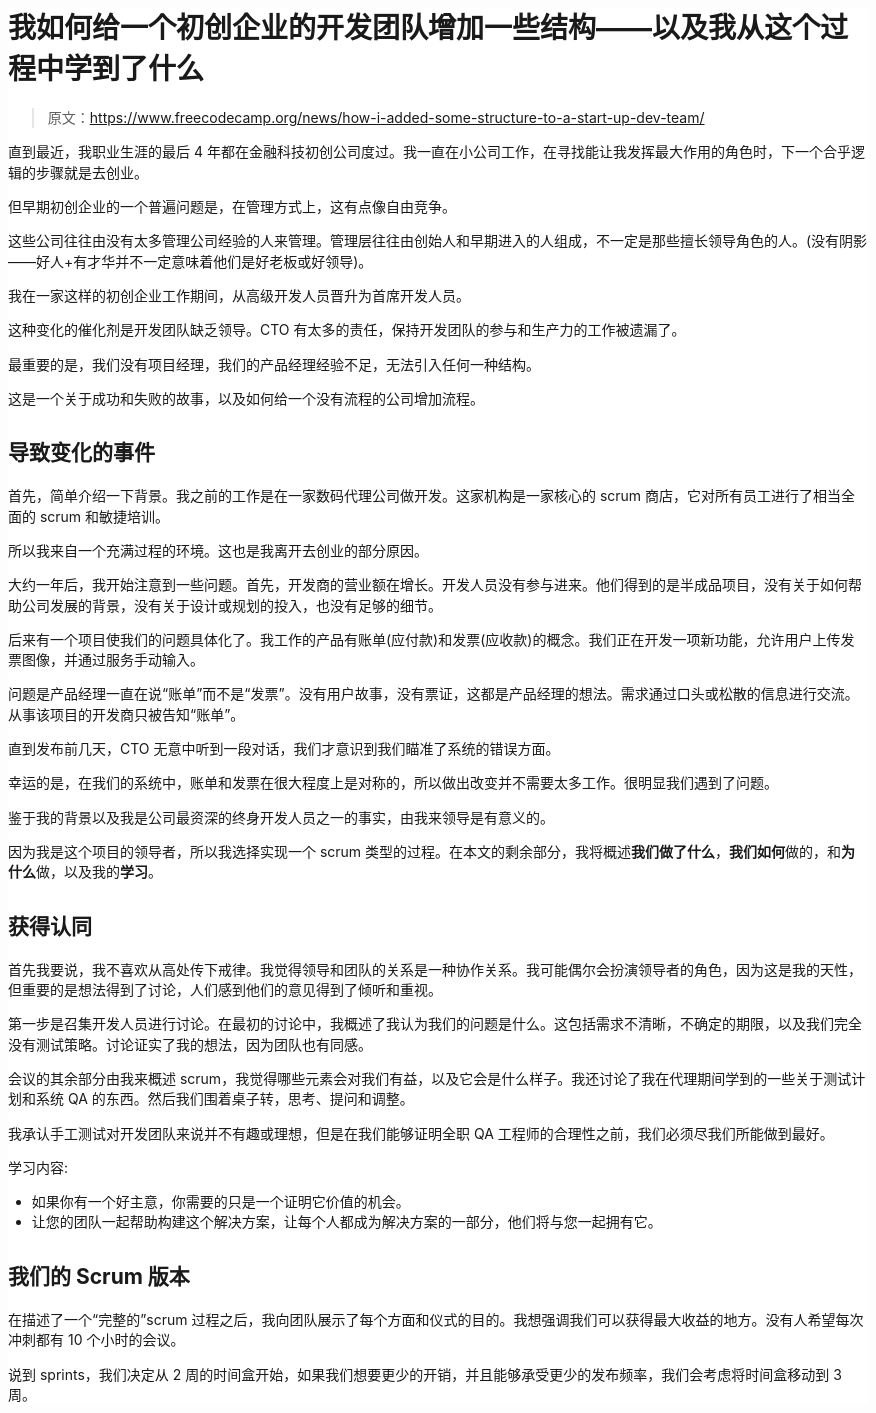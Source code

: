 # 我如何给一个初创企业的开发团队增加一些结构——以及我从这个过程中学到了什么

> 原文：<https://www.freecodecamp.org/news/how-i-added-some-structure-to-a-start-up-dev-team/>

直到最近，我职业生涯的最后 4 年都在金融科技初创公司度过。我一直在小公司工作，在寻找能让我发挥最大作用的角色时，下一个合乎逻辑的步骤就是去创业。

但早期初创企业的一个普遍问题是，在管理方式上，这有点像自由竞争。

这些公司往往由没有太多管理公司经验的人来管理。管理层往往由创始人和早期进入的人组成，不一定是那些擅长领导角色的人。(没有阴影——好人+有才华并不一定意味着他们是好老板或好领导)。

我在一家这样的初创企业工作期间，从高级开发人员晋升为首席开发人员。

这种变化的催化剂是开发团队缺乏领导。CTO 有太多的责任，保持开发团队的参与和生产力的工作被遗漏了。

最重要的是，我们没有项目经理，我们的产品经理经验不足，无法引入任何一种结构。

这是一个关于成功和失败的故事，以及如何给一个没有流程的公司增加流程。

## 导致变化的事件

首先，简单介绍一下背景。我之前的工作是在一家数码代理公司做开发。这家机构是一家核心的 scrum 商店，它对所有员工进行了相当全面的 scrum 和敏捷培训。

所以我来自一个充满过程的环境。这也是我离开去创业的部分原因。

大约一年后，我开始注意到一些问题。首先，开发商的营业额在增长。开发人员没有参与进来。他们得到的是半成品项目，没有关于如何帮助公司发展的背景，没有关于设计或规划的投入，也没有足够的细节。

后来有一个项目使我们的问题具体化了。我工作的产品有账单(应付款)和发票(应收款)的概念。我们正在开发一项新功能，允许用户上传发票图像，并通过服务手动输入。

问题是产品经理一直在说“账单”而不是“发票”。没有用户故事，没有票证，这都是产品经理的想法。需求通过口头或松散的信息进行交流。从事该项目的开发商只被告知“账单”。

直到发布前几天，CTO 无意中听到一段对话，我们才意识到我们瞄准了系统的错误方面。

幸运的是，在我们的系统中，账单和发票在很大程度上是对称的，所以做出改变并不需要太多工作。很明显我们遇到了问题。

鉴于我的背景以及我是公司最资深的终身开发人员之一的事实，由我来领导是有意义的。

因为我是这个项目的领导者，所以我选择实现一个 scrum 类型的过程。在本文的剩余部分，我将概述**我们做了什么**，**我们如何**做的，和**为什么**做，以及我的**学习**。

## 获得认同

首先我要说，我不喜欢从高处传下戒律。我觉得领导和团队的关系是一种协作关系。我可能偶尔会扮演领导者的角色，因为这是我的天性，但重要的是想法得到了讨论，人们感到他们的意见得到了倾听和重视。

第一步是召集开发人员进行讨论。在最初的讨论中，我概述了我认为我们的问题是什么。这包括需求不清晰，不确定的期限，以及我们完全没有测试策略。讨论证实了我的想法，因为团队也有同感。

会议的其余部分由我来概述 scrum，我觉得哪些元素会对我们有益，以及它会是什么样子。我还讨论了我在代理期间学到的一些关于测试计划和系统 QA 的东西。然后我们围着桌子转，思考、提问和调整。

我承认手工测试对开发团队来说并不有趣或理想，但是在我们能够证明全职 QA 工程师的合理性之前，我们必须尽我们所能做到最好。

学习内容:

*   如果你有一个好主意，你需要的只是一个证明它价值的机会。
*   让您的团队一起帮助构建这个解决方案，让每个人都成为解决方案的一部分，他们将与您一起拥有它。

## 我们的 Scrum 版本

在描述了一个“完整的”scrum 过程之后，我向团队展示了每个方面和仪式的目的。我想强调我们可以获得最大收益的地方。没有人希望每次冲刺都有 10 个小时的会议。

说到 sprints，我们决定从 2 周的时间盒开始，如果我们想要更少的开销，并且能够承受更少的发布频率，我们会考虑将时间盒移动到 3 周。
